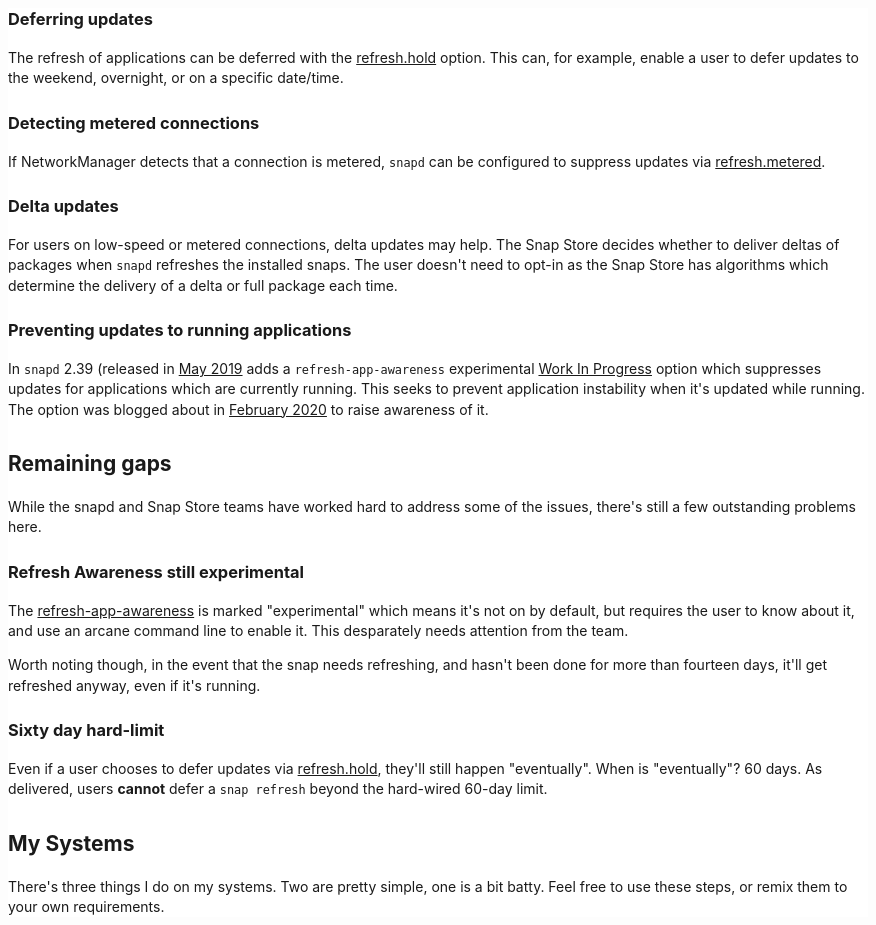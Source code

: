 ### Deferring updates

The refresh of applications can be deferred with the [refresh.hold](https://snapcraft.io/docs/keeping-snaps-up-to-date#heading--refresh-hold) option. This can, for example, enable a user to defer updates to the weekend, overnight, or on a specific date/time.

### Detecting metered connections

If NetworkManager detects that a connection is metered, `snapd` can be configured to suppress updates via [refresh.metered](https://snapcraft.io/docs/keeping-snaps-up-to-date#heading--refresh-metered).

### Delta updates

For users on low-speed or metered connections, delta updates may help. The Snap Store decides whether to deliver deltas of packages when `snapd` refreshes the installed snaps. The user doesn't need to opt-in as the Snap Store has algorithms which determine the delivery of a delta or full package each time.

### Preventing updates to running applications

In `snapd` 2.39 (released in [May 2019](https://github.com/snapcore/snapd/releases/tag/2.39) adds a `refresh-app-awareness` experimental [Work In Progress](https://forum.snapcraft.io/t/wip-refresh-app-awareness/10736) option which suppresses updates for applications which are currently running. This seeks to prevent application instability when it's updated while running. The option was blogged about in [February 2020](https://snapcraft.io/blog/experimental-feature-snap-refresh-awareness-and-update-inhibition) to raise awareness of it.

## Remaining gaps

While the snapd and Snap Store teams have worked hard to address some of the issues, there's still a few outstanding problems here.

### Refresh Awareness still experimental

The [refresh-app-awareness](https://snapcraft.io/blog/experimental-feature-snap-refresh-awareness-and-update-inhibition) is marked "experimental" which means it's not on by default, but requires the user to know about it, and use an arcane command line to enable it. This desparately needs attention from the team.

Worth noting though, in the event that the snap needs refreshing, and hasn't been done for more than fourteen days, it'll get refreshed anyway, even if it's running.

### Sixty day hard-limit

Even if a user chooses to defer updates via [refresh.hold](https://snapcraft.io/docs/keeping-snaps-up-to-date#heading--refresh-hold), they'll still happen "eventually". When is "eventually"? 60 days. As delivered, users **cannot** defer a `snap refresh` beyond the hard-wired 60-day limit.

## My Systems

There's three things I do on my systems. Two are pretty simple, one is a bit batty. Feel free to use these steps, or remix them to your own requirements.
